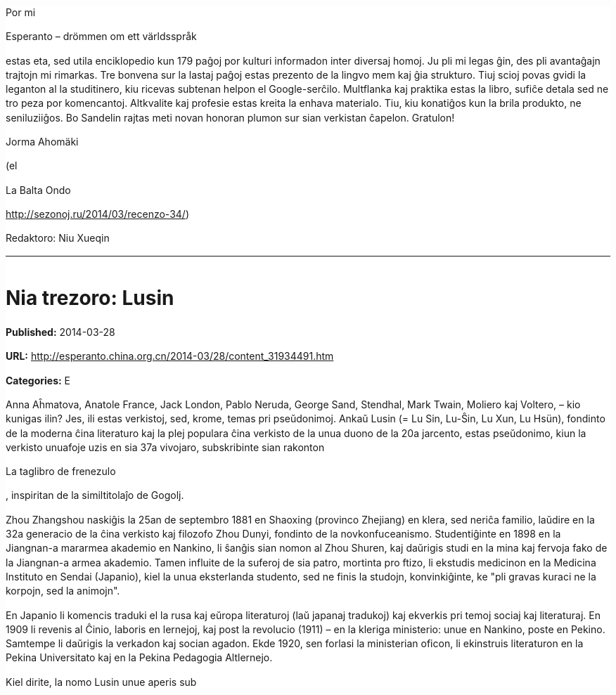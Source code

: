 Por mi

Esperanto – drömmen om ett världsspråk

estas eta, sed utila enciklopedio kun 179 paĝoj por kulturi informadon inter diversaj homoj. Ju pli mi legas ĝin, des pli avantaĝajn trajtojn mi rimarkas. Tre bonvena sur la lastaj paĝoj estas prezento de la lingvo mem kaj ĝia strukturo. Tiuj scioj povas gvidi la leganton al la studitinero, kiu ricevas subtenan helpon el Google-serĉilo. Multflanka kaj praktika estas la libro, sufiĉe detala sed ne tro peza por komencantoj. Altkvalite kaj profesie estas kreita la enhava materialo. Tiu, kiu konatiĝos kun la brila produkto, ne seniluziiĝos. Bo Sandelin rajtas meti novan honoran plumon sur sian verkistan ĉapelon. Gratulon!

Jorma Ahomäki

(el

La Balta Ondo

http://sezonoj.ru/2014/03/recenzo-34/)

Redaktoro: Niu Xueqin


---

# Nia trezoro: Lusin

**Published:** 2014-03-28

**URL:** http://esperanto.china.org.cn/2014-03/28/content_31934491.htm

**Categories:** E

Anna Aĥmatova, Anatole France, Jack London, Pablo Neruda, George Sand, Stendhal, Mark Twain, Moliero kaj Voltero, – kio kunigas ilin? Jes, ili estas verkistoj, sed, krome, temas pri pseŭdonimoj. Ankaŭ Lusin (= Lu Sin, Lu-Ŝin, Lu Xun, Lu Hsün), fondinto de la moderna ĉina literaturo kaj la plej populara ĉina verkisto de la unua duono de la 20a jarcento, estas pseŭdonimo, kiun la verkisto unuafoje uzis en sia 37a vivojaro, subskribinte sian rakonton

La taglibro de frenezulo

, inspiritan de la similtitolaĵo de Gogolj.

Zhou Zhangshou naskiĝis la 25an de septembro 1881 en Shaoxing (provinco Zhejiang) en klera, sed neriĉa familio, laŭdire en la 32a generacio de la ĉina verkisto kaj filozofo Zhou Dunyi, fondinto de la novkonfuceanismo. Studentiĝinte en 1898 en la Jiangnan-a mararmea akademio en Nankino, li ŝanĝis sian nomon al Zhou Shuren, kaj daŭrigis studi en la mina kaj fervoja fako de la Jiangnan-a armea akademio. Tamen influite de la suferoj de sia patro, mortinta pro ftizo, li ekstudis medicinon en la Medicina Instituto en Sendai (Japanio), kiel la unua eksterlanda studento, sed ne finis la studojn, konvinkiĝinte, ke "pli gravas kuraci ne la korpojn, sed la animojn".

En Japanio li komencis traduki el la rusa kaj eŭropa literaturoj (laŭ japanaj tradukoj) kaj ekverkis pri temoj sociaj kaj literaturaj. En 1909 li revenis al Ĉinio, laboris en lernejoj, kaj post la revolucio (1911) – en la kleriga ministerio: unue en Nankino, poste en Pekino. Samtempe li daŭrigis la verkadon kaj socian agadon. Ekde 1920, sen forlasi la ministerian oficon, li ekinstruis literaturon en la Pekina Universitato kaj en la Pekina Pedagogia Altlernejo.

Kiel dirite, la nomo Lusin unue aperis sub
